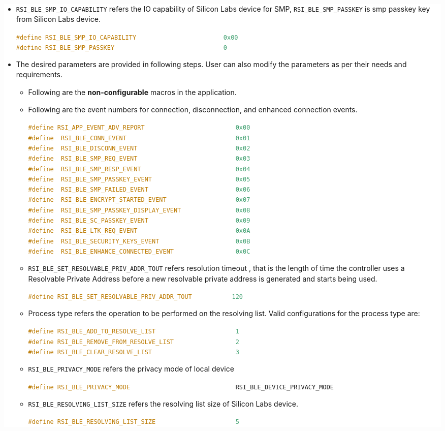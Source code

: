    - `RSI_BLE_SMP_IO_CAPABILITY` refers the IO capability of Silicon Labs device for SMP, `RSI_BLE_SMP_PASSKEY` is smp passkey key from Silicon Labs device.

      ```c
      #define RSI_BLE_SMP_IO_CAPABILITY                        0x00
      #define RSI_BLE_SMP_PASSKEY                              0
      ```

- The desired parameters are provided in following steps. User can also modify the parameters as per their needs and requirements.

   - Following are the **non-configurable** macros in the application.

   - Following are the event numbers for connection, disconnection, and enhanced connection events.

      ```c
      #define RSI_APP_EVENT_ADV_REPORT                         0x00
      #define  RSI_BLE_CONN_EVENT                              0x01
      #define  RSI_BLE_DISCONN_EVENT                           0x02
      #define  RSI_BLE_SMP_REQ_EVENT                           0x03
      #define  RSI_BLE_SMP_RESP_EVENT                          0x04
      #define  RSI_BLE_SMP_PASSKEY_EVENT                       0x05
      #define  RSI_BLE_SMP_FAILED_EVENT                        0x06
      #define  RSI_BLE_ENCRYPT_STARTED_EVENT                   0x07
      #define  RSI_BLE_SMP_PASSKEY_DISPLAY_EVENT               0x08
      #define  RSI_BLE_SC_PASSKEY_EVENT                        0x09
      #define  RSI_BLE_LTK_REQ_EVENT                           0x0A
      #define  RSI_BLE_SECURITY_KEYS_EVENT                     0x0B
      #define  RSI_BLE_ENHANCE_CONNECTED_EVENT                 0x0C
      ```

   - `RSI_BLE_SET_RESOLVABLE_PRIV_ADDR_TOUT` refers resolution timeout , that is the length of time the controller uses a Resolvable Private Address before a new resolvable private address is generated and starts being used.

      ```c
      #define RSI_BLE_SET_RESOLVABLE_PRIV_ADDR_TOUT           120
      ```

   - Process type refers the operation to be performed on the resolving list. Valid configurations for the process type are:

      ```c
      #define RSI_BLE_ADD_TO_RESOLVE_LIST                      1
      #define RSI_BLE_REMOVE_FROM_RESOLVE_LIST                 2
      #define RSI_BLE_CLEAR_RESOLVE_LIST                       3
      ```

   - `RSI_BLE_PRIVACY_MODE` refers the privacy mode of local device

      ```c
      #define RSI_BLE_PRIVACY_MODE                             RSI_BLE_DEVICE_PRIVACY_MODE
      ```

   - `RSI_BLE_RESOLVING_LIST_SIZE` refers the resolving list size of Silicon Labs device.

      ```c
      #define RSI_BLE_RESOLVING_LIST_SIZE                      5
      ```

